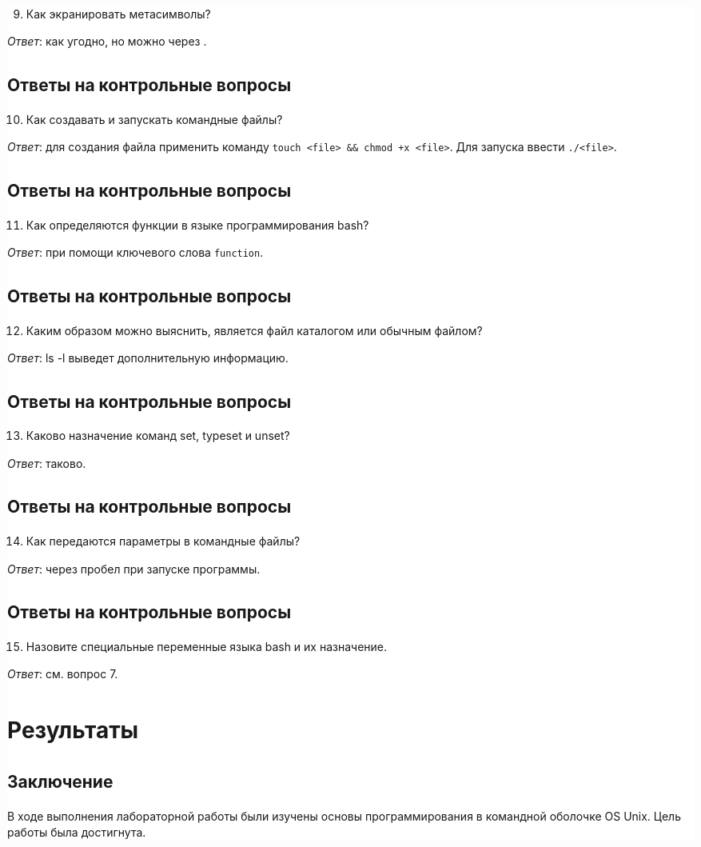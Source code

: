 9. Как экранировать метасимволы?

_Ответ_: как угодно, но можно через \.

## Ответы на контрольные вопросы

10. Как создавать и запускать командные файлы?

_Ответ_: для создания файла применить команду `touch <file> && chmod +x <file>`. Для запуска ввести `./<file>`.

## Ответы на контрольные вопросы

11. Как определяются функции в языке программирования bash?

_Ответ_: при помощи ключевого слова `function`.

## Ответы на контрольные вопросы

12. Каким образом можно выяснить, является файл каталогом или обычным файлом?

_Ответ_: ls -l <file> выведет дополнительную информацию.

## Ответы на контрольные вопросы

13. Каково назначение команд set, typeset и unset?

_Ответ_: таково.

## Ответы на контрольные вопросы

14. Как передаются параметры в командные файлы?

_Ответ_: через пробел при запуске программы.

## Ответы на контрольные вопросы

15. Назовите специальные переменные языка bash и их назначение.

_Ответ_: см. вопрос 7.

# Результаты

## Заключение

В ходе выполнения лабораторной работы были изучены основы программирования в командной оболочке OS Unix. Цель работы была достигнута.

